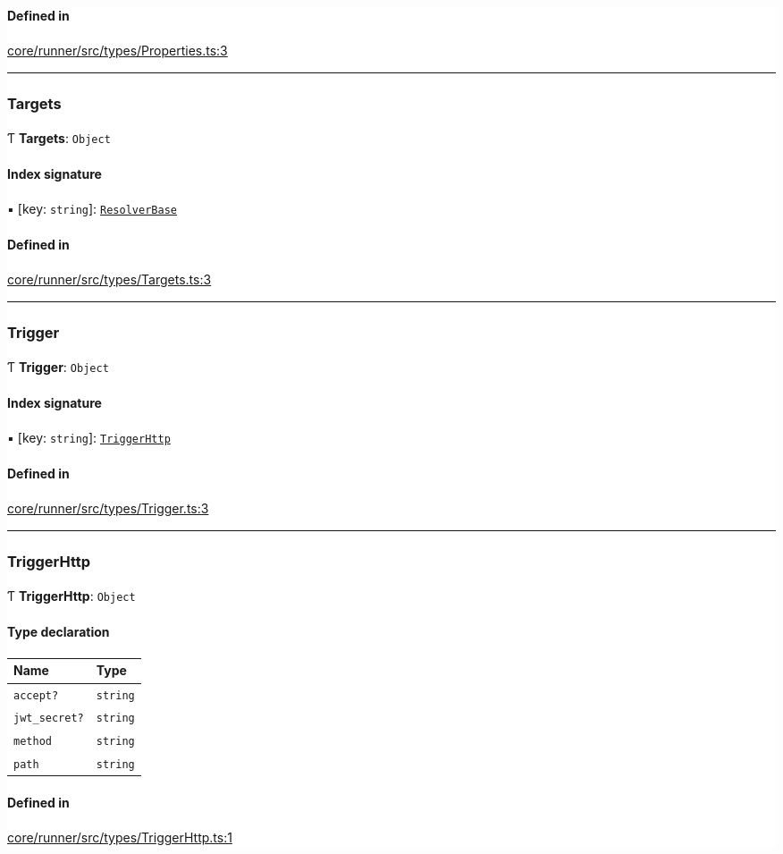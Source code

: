 #### Defined in

[core/runner/src/types/Properties.ts:3](https://github.com/deskree-inc/nanoservice-ts/blob/7f88d40/core/runner/src/types/Properties.ts#L3)

___

### Targets

Ƭ **Targets**: `Object`

#### Index signature

▪ [key: `string`]: [`ResolverBase`](../classes/runner_src.ResolverBase.md)

#### Defined in

[core/runner/src/types/Targets.ts:3](https://github.com/deskree-inc/nanoservice-ts/blob/7f88d40/core/runner/src/types/Targets.ts#L3)

___

### Trigger

Ƭ **Trigger**: `Object`

#### Index signature

▪ [key: `string`]: [`TriggerHttp`](runner_src.md#triggerhttp)

#### Defined in

[core/runner/src/types/Trigger.ts:3](https://github.com/deskree-inc/nanoservice-ts/blob/7f88d40/core/runner/src/types/Trigger.ts#L3)

___

### TriggerHttp

Ƭ **TriggerHttp**: `Object`

#### Type declaration

| Name | Type |
| :------ | :------ |
| `accept?` | `string` |
| `jwt_secret?` | `string` |
| `method` | `string` |
| `path` | `string` |

#### Defined in

[core/runner/src/types/TriggerHttp.ts:1](https://github.com/deskree-inc/nanoservice-ts/blob/7f88d40/core/runner/src/types/TriggerHttp.ts#L1)
